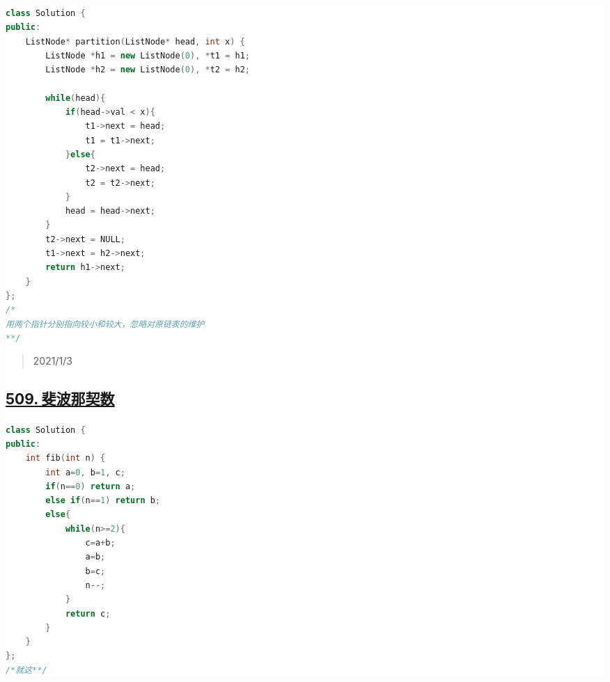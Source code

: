 ```c++
class Solution {
public:
    ListNode* partition(ListNode* head, int x) {
        ListNode *h1 = new ListNode(0), *t1 = h1;
        ListNode *h2 = new ListNode(0), *t2 = h2;

        while(head){
            if(head->val < x){
                t1->next = head;
                t1 = t1->next;
            }else{
                t2->next = head;
                t2 = t2->next;
            }
            head = head->next;
        }
        t2->next = NULL;
        t1->next = h2->next;
        return h1->next;
    }
};
/*
用两个指针分别指向较小和较大，忽略对原链表的维护
**/
```

> 2021/1/3

## [509. 斐波那契数](https://leetcode-cn.com/problems/fibonacci-number/)

```c++
class Solution {
public:
    int fib(int n) {
        int a=0, b=1, c;
        if(n==0) return a;
        else if(n==1) return b;
        else{
            while(n>=2){
                c=a+b;
                a=b;
                b=c;
                n--;
            }
            return c;
        }
    }
};
/*就这**/
```
